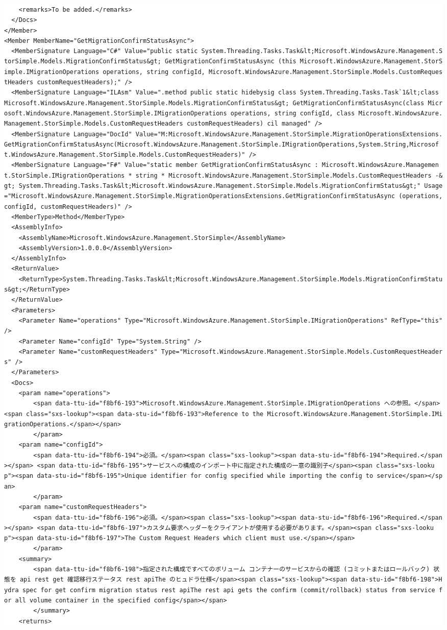         <remarks>To be added.</remarks>
      </Docs>
    </Member>
    <Member MemberName="GetMigrationConfirmStatusAsync">
      <MemberSignature Language="C#" Value="public static System.Threading.Tasks.Task&lt;Microsoft.WindowsAzure.Management.StorSimple.Models.MigrationConfirmStatus&gt; GetMigrationConfirmStatusAsync (this Microsoft.WindowsAzure.Management.StorSimple.IMigrationOperations operations, string configId, Microsoft.WindowsAzure.Management.StorSimple.Models.CustomRequestHeaders customRequestHeaders);" />
      <MemberSignature Language="ILAsm" Value=".method public static hidebysig class System.Threading.Tasks.Task`1&lt;class Microsoft.WindowsAzure.Management.StorSimple.Models.MigrationConfirmStatus&gt; GetMigrationConfirmStatusAsync(class Microsoft.WindowsAzure.Management.StorSimple.IMigrationOperations operations, string configId, class Microsoft.WindowsAzure.Management.StorSimple.Models.CustomRequestHeaders customRequestHeaders) cil managed" />
      <MemberSignature Language="DocId" Value="M:Microsoft.WindowsAzure.Management.StorSimple.MigrationOperationsExtensions.GetMigrationConfirmStatusAsync(Microsoft.WindowsAzure.Management.StorSimple.IMigrationOperations,System.String,Microsoft.WindowsAzure.Management.StorSimple.Models.CustomRequestHeaders)" />
      <MemberSignature Language="F#" Value="static member GetMigrationConfirmStatusAsync : Microsoft.WindowsAzure.Management.StorSimple.IMigrationOperations * string * Microsoft.WindowsAzure.Management.StorSimple.Models.CustomRequestHeaders -&gt; System.Threading.Tasks.Task&lt;Microsoft.WindowsAzure.Management.StorSimple.Models.MigrationConfirmStatus&gt;" Usage="Microsoft.WindowsAzure.Management.StorSimple.MigrationOperationsExtensions.GetMigrationConfirmStatusAsync (operations, configId, customRequestHeaders)" />
      <MemberType>Method</MemberType>
      <AssemblyInfo>
        <AssemblyName>Microsoft.WindowsAzure.Management.StorSimple</AssemblyName>
        <AssemblyVersion>1.0.0.0</AssemblyVersion>
      </AssemblyInfo>
      <ReturnValue>
        <ReturnType>System.Threading.Tasks.Task&lt;Microsoft.WindowsAzure.Management.StorSimple.Models.MigrationConfirmStatus&gt;</ReturnType>
      </ReturnValue>
      <Parameters>
        <Parameter Name="operations" Type="Microsoft.WindowsAzure.Management.StorSimple.IMigrationOperations" RefType="this" />
        <Parameter Name="configId" Type="System.String" />
        <Parameter Name="customRequestHeaders" Type="Microsoft.WindowsAzure.Management.StorSimple.Models.CustomRequestHeaders" />
      </Parameters>
      <Docs>
        <param name="operations">
            <span data-ttu-id="f8bf6-193">Microsoft.WindowsAzure.Management.StorSimple.IMigrationOperations への参照。</span><span class="sxs-lookup"><span data-stu-id="f8bf6-193">Reference to the Microsoft.WindowsAzure.Management.StorSimple.IMigrationOperations.</span></span>
            </param>
        <param name="configId">
            <span data-ttu-id="f8bf6-194">必須。</span><span class="sxs-lookup"><span data-stu-id="f8bf6-194">Required.</span></span> <span data-ttu-id="f8bf6-195">サービスへの構成のインポート中に指定された構成の一意の識別子</span><span class="sxs-lookup"><span data-stu-id="f8bf6-195">Unique identifier for config specified while importing the config to service</span></span>
            </param>
        <param name="customRequestHeaders">
            <span data-ttu-id="f8bf6-196">必須。</span><span class="sxs-lookup"><span data-stu-id="f8bf6-196">Required.</span></span> <span data-ttu-id="f8bf6-197">カスタム要求ヘッダーをクライアントが使用する必要があります。</span><span class="sxs-lookup"><span data-stu-id="f8bf6-197">The Custom Request Headers which client must use.</span></span>
            </param>
        <summary>
            <span data-ttu-id="f8bf6-198">指定された構成ですべてのボリューム コンテナーのサービスからの確認 (コミットまたはロールバック) 状態を api rest get 確認移行ステータス rest apiThe のヒュドラ仕様</span><span class="sxs-lookup"><span data-stu-id="f8bf6-198">Hydra spec for get confirm migration status rest apiThe rest api gets the confirm (commit/rollback) status from service for all volume container in the specified config</span></span>
            </summary>
        <returns>